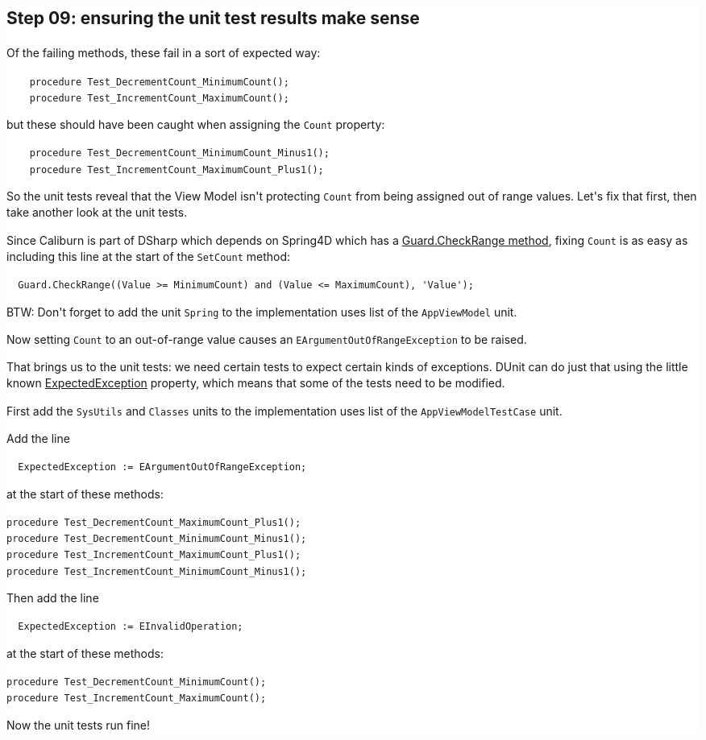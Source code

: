## Step 09: ensuring the unit test results make sense

Of the failing methods, these fail in a sort of expected way:

        procedure Test_DecrementCount_MinimumCount();
        procedure Test_IncrementCount_MaximumCount();

but these should have been caught when assigning the `Count` property:

        procedure Test_DecrementCount_MinimumCount_Minus1();
        procedure Test_IncrementCount_MaximumCount_Plus1();

So the unit tests reveal that the View Model isn't protecting `Count` from being assigned out of range values. Let's fix that first, then take another look at the unit tests.

Since Caliburn is part of DSharp which depends on Spring4D which has a [Guard.CheckRange method](http://www.devjetsoftware.com/demos/spring4d/index.htm?Spring.Guard.CheckRange(Boolean,string).htm), fixing `Count` is as easy as including this line at the start of the `SetCount` method:

      Guard.CheckRange((Value >= MinimumCount) and (Value <= MaximumCount), 'Value');

BTW: Don't forget to add the unit `Spring` to the implementation uses list of the `AppViewModel` unit.

Now setting `Count` to an out-of-range value causes an `EArgumentOutOfRangeException` to be raised.

That brings us to the unit tests: we need certain tests to expect certain kinds of exceptions. DUnit can do just that using the little known [ExpectedException](https://www.google.com/#q=DUnit+%22ExpectedException%22) property, which means that some of the tests need to be modified.

First add the `SysUtils` and `Classes` units to the implementation uses list of the `AppViewModelTestCase` unit.

Add the line

      ExpectedException := EArgumentOutOfRangeException;

at the start of these methods:

    procedure Test_DecrementCount_MaximumCount_Plus1();
    procedure Test_DecrementCount_MinimumCount_Minus1();
    procedure Test_IncrementCount_MaximumCount_Plus1();
    procedure Test_IncrementCount_MinimumCount_Minus1();

Then add the line

      ExpectedException := EInvalidOperation;

at the start of these methods:

    procedure Test_DecrementCount_MinimumCount();
    procedure Test_IncrementCount_MaximumCount();

Now the unit tests run fine!
